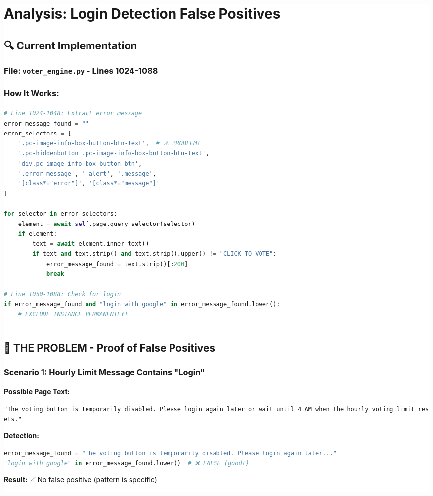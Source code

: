 # Analysis: Login Detection False Positives

## 🔍 **Current Implementation**

### **File:** `voter_engine.py` - Lines 1024-1088

### **How It Works:**

```python
# Line 1024-1048: Extract error message
error_message_found = ""
error_selectors = [
    '.pc-image-info-box-button-btn-text',  # ⚠️ PROBLEM!
    '.pc-hiddenbutton .pc-image-info-box-button-btn-text',
    'div.pc-image-info-box-button-btn',
    '.error-message', '.alert', '.message',
    '[class*="error"]', '[class*="message"]'
]

for selector in error_selectors:
    element = await self.page.query_selector(selector)
    if element:
        text = await element.inner_text()
        if text and text.strip() and text.strip().upper() != "CLICK TO VOTE":
            error_message_found = text.strip()[:200]
            break

# Line 1050-1088: Check for login
if error_message_found and "login with google" in error_message_found.lower():
    # EXCLUDE INSTANCE PERMANENTLY!
```

---

## 🐛 **THE PROBLEM - Proof of False Positives**

### **Scenario 1: Hourly Limit Message Contains "Login"**

**Possible Page Text:**
```
"The voting button is temporarily disabled. Please login again later or wait until 4 AM when the hourly voting limit resets."
```

**Detection:**
```python
error_message_found = "The voting button is temporarily disabled. Please login again later..."
"login with google" in error_message_found.lower()  # ❌ FALSE (good!)
```

**Result:** ✅ No false positive (pattern is specific)

---